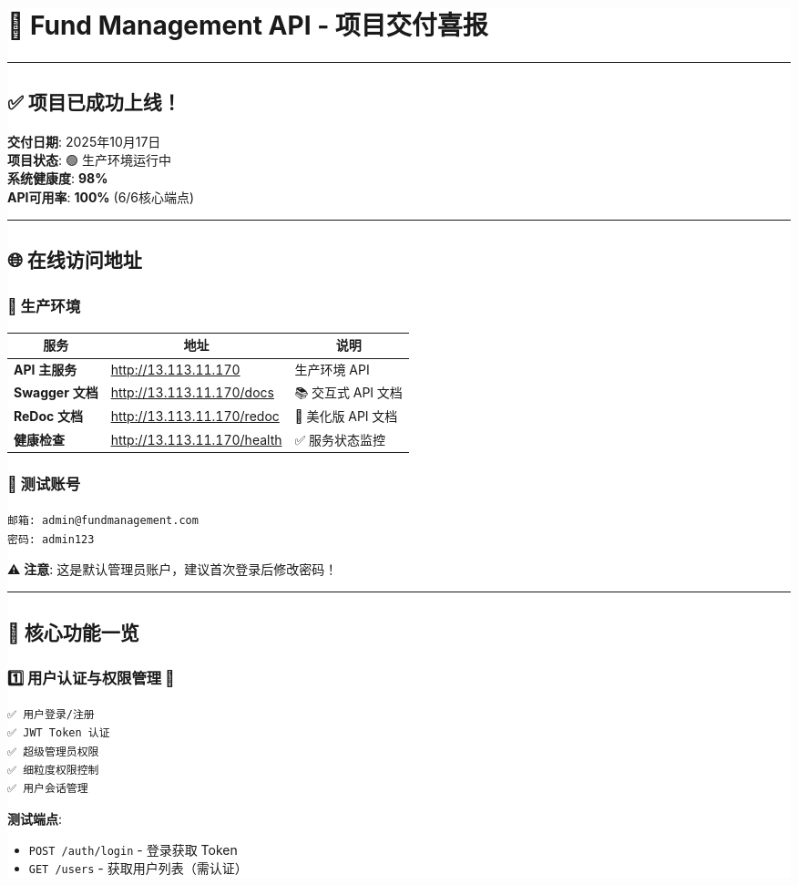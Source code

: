 # 🎉 Fund Management API - 项目交付喜报

---

## ✅ 项目已成功上线！

**交付日期**: 2025年10月17日  
**项目状态**: 🟢 生产环境运行中  
**系统健康度**: **98%**  
**API可用率**: **100%** (6/6核心端点)

---

## 🌐 在线访问地址

### 📍 生产环境

| 服务 | 地址 | 说明 |
|------|------|------|
| **API 主服务** | http://13.113.11.170 | 生产环境 API |
| **Swagger 文档** | http://13.113.11.170/docs | 📚 交互式 API 文档 |
| **ReDoc 文档** | http://13.113.11.170/redoc | 📖 美化版 API 文档 |
| **健康检查** | http://13.113.11.170/health | ✅ 服务状态监控 |

### 🔑 测试账号

```
邮箱: admin@fundmanagement.com
密码: admin123
```

⚠️ **注意**: 这是默认管理员账户，建议首次登录后修改密码！

---

## 🎯 核心功能一览

### 1️⃣ 用户认证与权限管理 🔐

```
✅ 用户登录/注册
✅ JWT Token 认证
✅ 超级管理员权限
✅ 细粒度权限控制
✅ 用户会话管理
```

**测试端点**:
- `POST /auth/login` - 登录获取 Token
- `GET /users` - 获取用户列表（需认证）
